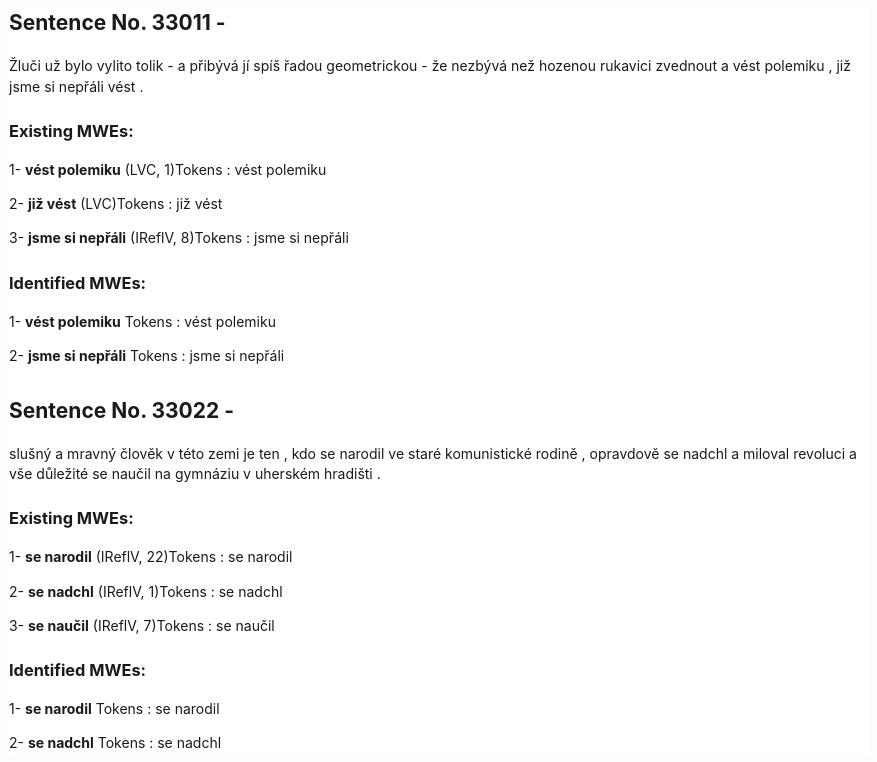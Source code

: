 ## Sentence No. 33011 - 
Žluči už bylo vylito tolik - a přibývá jí spíš řadou geometrickou - že nezbývá než hozenou rukavici zvednout a vést polemiku , již jsme si nepřáli vést . 
### Existing MWEs: 
1- **vést polemiku** (LVC, 1)Tokens : 
vést
polemiku

2- **již vést** (LVC)Tokens : 
již
vést

3- **jsme si nepřáli** (IReflV, 8)Tokens : 
jsme
si
nepřáli

### Identified MWEs: 
1- **vést polemiku** Tokens : 
vést
polemiku

2- **jsme si nepřáli** Tokens : 
jsme
si
nepřáli

## Sentence No. 33022 - 
slušný a mravný člověk v této zemi je ten , kdo se narodil ve staré komunistické rodině , opravdově se nadchl a miloval revoluci a vše důležité se naučil na gymnáziu v uherském hradišti . 
### Existing MWEs: 
1- **se narodil** (IReflV, 22)Tokens : 
se
narodil

2- **se nadchl** (IReflV, 1)Tokens : 
se
nadchl

3- **se naučil** (IReflV, 7)Tokens : 
se
naučil

### Identified MWEs: 
1- **se narodil** Tokens : 
se
narodil

2- **se nadchl** Tokens : 
se
nadchl

